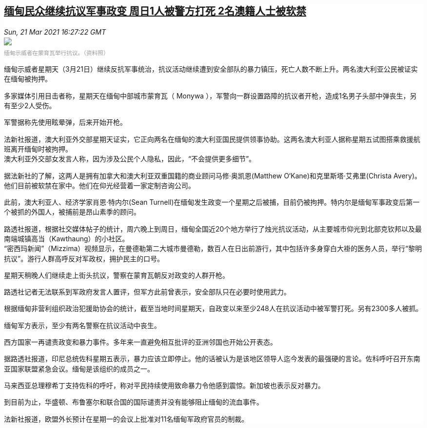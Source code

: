 
[缅甸民众继续抗议军事政变 周日1人被警方打死 2名澳籍人士被软禁](https://www.voachinese.com/a/protester-shot-dead-in-central-myanmar-and-2-australians-in-custoday-20210321/5822932.html)
------

<div><i>Sun, 21 Mar 2021 16:27:22 GMT</i></div><img src="https://images.weserv.nl?url=gdb.voanews.com/081acfb6-ed90-41a9-8de2-0164675f29e4_r1_s_w900.jpg" width="100%"><div><small style="color: #999;">缅甸示威者在蒙育瓦举行抗议。（资料照）</small></div><p>缅甸示威者星期天（3月21日）继续反抗军事统治，抗议活动继续遭到安全部队的暴力镇压，死亡人数不断上升。两名澳大利亚公民被证实在缅甸被拘押。</p><p>多家媒体引用目击者称，星期天在缅甸中部城市蒙育瓦（ Monywa ），军警向一群设置路障的抗议者开枪，造成1名男子头部中弹丧生，另有至少2人受伤。</p><p>军警据称先使用眩晕弹，后来开始开枪。</p><p>法新社报道，澳大利亚外交部星期天证实，它正向两名在缅甸的澳大利亚国民提供领事协助。这两名澳大利亚人据称星期五试图搭乘救援航班离开缅甸时被拘押。<br />澳大利亚外交部女发言人称，因为涉及公民个人隐私，因此，“不会提供更多细节”。</p><p>据法新社的了解，这两人是拥有加拿大和澳大利亚双重国籍的商业顾问马修·奥凯恩(Matthew O‘Kane)和克里斯塔·艾弗里(Christa Avery)。他们目前被软禁在家中。他们在仰光经营着一家定制咨询公司。</p><p>此前，澳大利亚人、经济学家肖恩·特内尔(Sean Turnell)在缅甸发生政变一个星期之后被捕，目前仍被拘押。特内尔是缅甸军事政变后第一个被抓的外国人，被捕前是昂山素季的顾问。</p><p>路透社报道，根据社交媒体帖子的统计，周六晚上到周日，缅甸全国近20个地方举行了烛光抗议活动，从主要城市仰光到北部克钦邦以及最南端城镇高当（Kawthaung）的小社区。<br />“密西玛新闻”（Mizzima）视频显示，在曼德勒第二大城市曼德勒，数百人在日出前游行，其中包括许多身穿白大褂的医务人员，举行“黎明抗议”。游行人群高呼反对军政权，拥护民主的口号。</p><p>星期天稍晚人们继续走上街头抗议，警察在蒙育瓦朝反对政变的人群开枪。</p><p>路透社记者无法联系到军政府发言人置评，但军方此前曾表示，安全部队只在必要时使用武力。</p><p>根据缅甸非营利组织政治犯援助协会的统计，截至当地时间星期天，自政变以来至少248人在抗议活动中被军警打死。另有2300多人被抓。</p><p>缅甸军方表示，至少有两名警察在抗议活动中丧生。</p><p>西方国家一再谴责政变和暴力事件。多年来一直避免相互批评的亚洲邻国也开始公开表态。</p><p>据路透社报道，印尼总统佐科星期五表示，暴力应该立即停止。他的话被认为是该地区领导人迄今发表的最强硬的言论。佐科呼吁召开东南亚国家联盟紧急会议。缅甸是该组织的成员之一。</p><p>马来西亚总理穆希丁支持佐科的呼吁，称对平民持续使用致命暴力令他感到震惊。新加坡也表示反对暴力。</p><p>到目前为止，华盛顿、布鲁塞尔和联合国的国际谴责并没有能够阻止缅甸的流血事件。</p><p>法新社报道，欧盟外长预计在星期一的会议上批准对11名缅甸军政府官员的制裁。</p>
